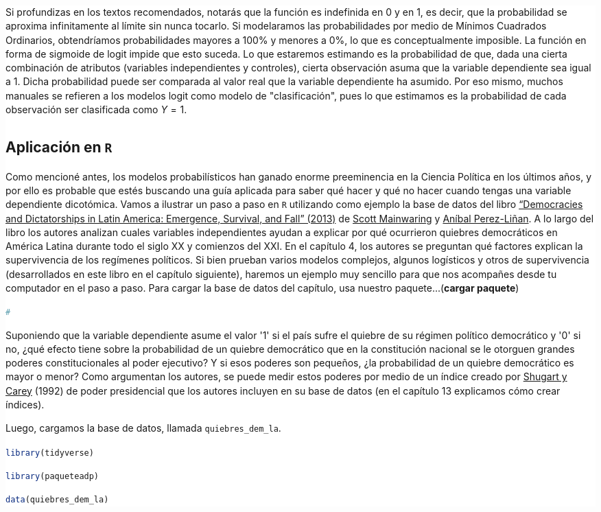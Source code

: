 Si profundizas en los textos recomendados, notarás que la función es indefinida en 0 y en 1, es decir, que la probabilidad se aproxima infinitamente al límite sin nunca tocarlo. Si modelaramos las probabilidades por medio de Mínimos Cuadrados Ordinarios, obtendríamos probabilidades mayores a 100% y menores a 0%, lo que es conceptualmente imposible. La función en forma de sigmoide de logit impide que esto suceda. Lo que estaremos estimando es la probabilidad de que, dada una cierta combinación de atributos (variables independientes y controles), cierta observación asuma que la variable dependiente sea igual a 1. Dicha probabilidad puede ser comparada al valor real que la variable dependiente ha asumido. Por eso mismo, muchos manuales se refieren a los modelos logit como modelo de "clasificación", pues lo que estimamos es la probabilidad de cada observación ser clasificada como $Y=1$. 


## Aplicación en `R`

Como mencioné antes, los modelos probabilísticos han ganado enorme preeminencia en la Ciencia Política en los últimos años, y por ello es probable que estés buscando una guía aplicada para saber qué hacer y qué no hacer cuando tengas una variable dependiente dicotómica. Vamos a ilustrar un paso a paso en `R` utilizando como ejemplo la base de datos del libro [“Democracies and Dictatorships in Latin America: Emergence, Survival, and Fall” (2013)](https://kellogg.nd.edu/democracies-and-dictatorships-latin-america-emergence-survival-and-fall) de [Scott Mainwaring](https://scholar.google.com/citations?user=TnO95soAAAAJ&hl=en) y [Aníbal Perez-Liñan](https://scholar.google.com/citations?user=UwryKbkAAAAJ&hl=en). A lo largo del libro los autores analizan cuales variables independientes ayudan a explicar por qué ocurrieron quiebres democráticos en América Latina durante todo el siglo XX y comienzos del XXI. En el capítulo 4, los autores se preguntan qué factores explican la supervivencia de los regímenes políticos. Si bien prueban varios modelos complejos, algunos logísticos y otros de supervivencia (desarrollados en este libro en el capítulo siguiente), haremos un ejemplo muy sencillo para que nos acompañes desde tu computador en el paso a paso. Para cargar la base de datos del capítulo, usa nuestro paquete...(**cargar paquete**)

```r
#
```
Suponiendo que la variable dependiente asume el valor '1' si el país sufre el quiebre de su régimen político democrático y '0' si no, ¿qué efecto tiene sobre la probabilidad de un quiebre democrático que en la constitución nacional se le otorguen grandes poderes constitucionales al poder ejecutivo? Y si esos poderes son pequeños, ¿la probabilidad de un quiebre democrático es mayor o menor?  Como argumentan los autores, se puede medir estos poderes por medio de un índice creado por [Shugart y Carey](http://www.cambridge.org/gb/academic/subjects/politics-international-relations/comparative-politics/presidents-and-assemblies-constitutional-design-and-electoral-dynamics?format=PB&isbn=9780521429900) (1992) de poder presidencial que los autores incluyen en su base de datos (en el capítulo 13 explicamos cómo crear índices). 

Luego, cargamos la base de datos, llamada `quiebres_dem_la`.



```r
library(tidyverse)
```


```r
library(paqueteadp)
```


```r
data(quiebres_dem_la)
```
